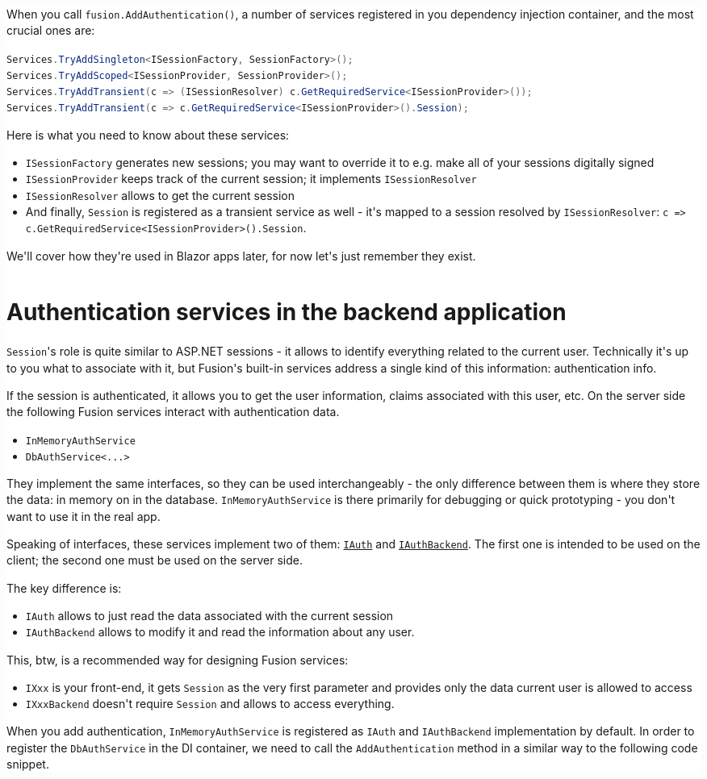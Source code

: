 When you call `fusion.AddAuthentication()`, a number of services registered in you dependency injection container, and the most crucial ones are:
```cs --editable false
Services.TryAddSingleton<ISessionFactory, SessionFactory>();
Services.TryAddScoped<ISessionProvider, SessionProvider>();
Services.TryAddTransient(c => (ISessionResolver) c.GetRequiredService<ISessionProvider>());
Services.TryAddTransient(c => c.GetRequiredService<ISessionProvider>().Session);
```

Here is what you need to know about these services:
- `ISessionFactory` generates new sessions; you may want to override it to e.g. make all of your sessions digitally signed
- `ISessionProvider` keeps track of the current session; it implements `ISessionResolver`
- `ISessionResolver` allows to get the current session
- And finally, `Session` is registered as a transient service as well - it's mapped to a session resolved by `ISessionResolver`: `c => c.GetRequiredService<ISessionProvider>().Session`.

We'll cover how they're used in Blazor apps later, for now let's just remember they exist.

# Authentication services in the backend application

`Session`'s role is quite similar to ASP.NET sessions - it allows to identify everything related to the current user. Technically it's up to you what to associate with it, but Fusion's built-in services address a single kind of this information: authentication info.

If the session is authenticated, it allows you to get the user information, claims associated with this user, etc.
On the server side the following Fusion services interact with authentication data.

- `InMemoryAuthService`
- `DbAuthService<...>`

They implement the same interfaces, so they can be used interchangeably - the only difference between them is where they store the data: in memory on in the database. `InMemoryAuthService` is there primarily for debugging or quick prototyping - you don't want to use it in the real app.

Speaking of interfaces, these services implement two of them:
[`IAuth`](https://github.com/servicetitan/Stl.Fusion/blob/master/src/Stl.Fusion.Ext.Contracts/Authentication/IAuth.cs) and [`IAuthBackend`](https://github.com/servicetitan/Stl.Fusion/blob/master/src/Stl.Fusion.Ext.Services/Authentication/IAuthBackend.cs). The first one is intended to be used on the client; the second one must be used on the server side.

The key difference is:
- `IAuth` allows to just read the data associated with the current session
- `IAuthBackend` allows to modify it and read the information about any user.

This, btw, is a recommended way for designing Fusion services:
- `IXxx` is your front-end, it gets `Session` as the very first parameter and provides only the data current user is allowed to access
- `IXxxBackend` doesn't require `Session` and allows to access everything.

When you add authentication, `InMemoryAuthService` is registered as `IAuth` and `IAuthBackend` implementation by default. In order to register the `DbAuthService` in the DI container, we need to call the `AddAuthentication` method in a similar way
to the following code snippet. 
